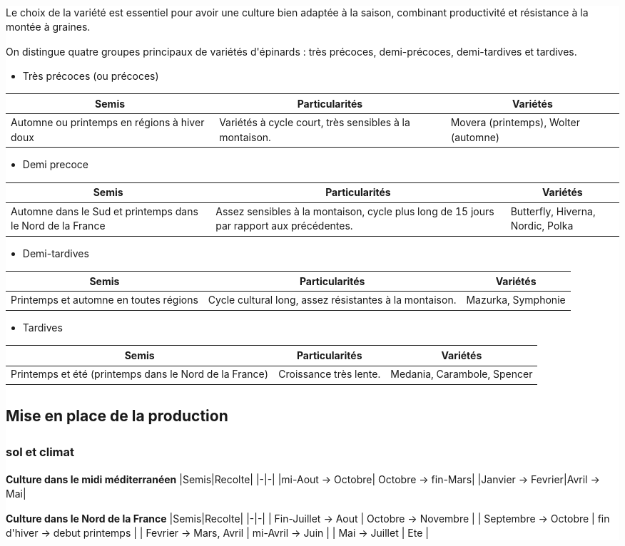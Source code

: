 Le choix de la variété est essentiel pour avoir une culture bien adaptée à la saison, combinant productivité et résistance à la montée à graines.

On distingue quatre groupes principaux de variétés d'épinards : très précoces, demi-précoces, demi-tardives et tardives.

- Très précoces (ou précoces)

|Semis|Particularités|Variétés|
|-|-|-|
|Automne ou printemps en régions à hiver doux|Variétés à cycle court, très sensibles à la montaison.|Movera (printemps), Wolter (automne)|

- Demi precoce

|Semis|Particularités|Variétés|
|-|-|-|
|Automne dans le Sud et printemps dans le Nord de la France|Assez sensibles à la montaison, cycle plus long de 15 jours par rapport aux précédentes.|Butterfly, Hiverna, Nordic, Polka |

- Demi-tardives

|Semis|Particularités|Variétés|
|-|-|-|
|Printemps et automne en toutes régions|Cycle cultural long, assez résistantes à la montaison.|Mazurka, Symphonie|

- Tardives

|Semis|Particularités|Variétés|
|-|-|-|
|Printemps et été (printemps dans le Nord de la France)|Croissance très lente.|Medania, Carambole, Spencer |


## Mise en place de la production
### sol et climat
**Culture dans le midi méditerranéen**
|Semis|Recolte|
|-|-|
|mi-Aout -> Octobre| Octobre -> fin-Mars|
|Janvier -> Fevrier|Avril -> Mai|

**Culture dans le Nord de la France**
|Semis|Recolte|
|-|-|
| Fin-Juillet -> Aout | Octobre -> Novembre |
| Septembre -> Octobre | fin d'hiver -> debut printemps |
| Fevrier -> Mars, Avril | mi-Avril -> Juin |
| Mai -> Juillet | Ete |
